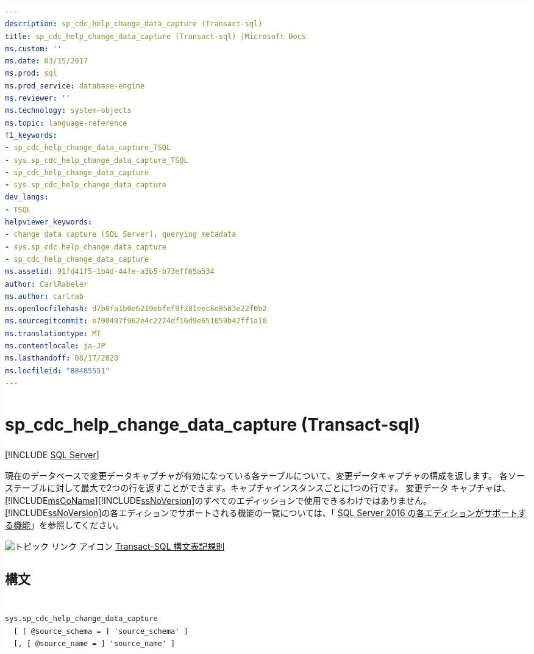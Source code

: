 ```yaml
---
description: sp_cdc_help_change_data_capture (Transact-sql)
title: sp_cdc_help_change_data_capture (Transact-sql) |Microsoft Docs
ms.custom: ''
ms.date: 03/15/2017
ms.prod: sql
ms.prod_service: database-engine
ms.reviewer: ''
ms.technology: system-objects
ms.topic: language-reference
f1_keywords:
- sp_cdc_help_change_data_capture_TSQL
- sys.sp_cdc_help_change_data_capture_TSQL
- sp_cdc_help_change_data_capture
- sys.sp_cdc_help_change_data_capture
dev_langs:
- TSQL
helpviewer_keywords:
- change data capture [SQL Server], querying metadata
- sys.sp_cdc_help_change_data_capture
- sp_cdc_help_change_data_capture
ms.assetid: 91fd41f5-1b4d-44fe-a3b5-b73eff65a534
author: CarlRabeler
ms.author: carlrab
ms.openlocfilehash: d7b0fa1b0e6219ebfef9f281eec8e8503e22f0b2
ms.sourcegitcommit: e700497f962e4c2274df16d9e651059b42ff1a10
ms.translationtype: MT
ms.contentlocale: ja-JP
ms.lasthandoff: 08/17/2020
ms.locfileid: "88485551"
---
```

# <a name="syssp_cdc_help_change_data_capture-transact-sql"></a>sp_cdc_help_change_data_capture (Transact-sql)
[!INCLUDE [SQL Server](../../includes/applies-to-version/sqlserver.md)]

  現在のデータベースで変更データキャプチャが有効になっている各テーブルについて、変更データキャプチャの構成を返します。 各ソーステーブルに対して最大で2つの行を返すことができます。キャプチャインスタンスごとに1つの行です。 変更データ キャプチャは、 [!INCLUDE[msCoName](../../includes/msconame-md.md)][!INCLUDE[ssNoVersion](../../includes/ssnoversion-md.md)]のすべてのエディッションで使用できるわけではありません。 [!INCLUDE[ssNoVersion](../../includes/ssnoversion-md.md)]の各エディションでサポートされる機能の一覧については、「 [SQL Server 2016 の各エディションがサポートする機能](../../sql-server/editions-and-supported-features-for-sql-server-2016.md)」を参照してください。  
  
 ![トピック リンク アイコン](../../database-engine/configure-windows/media/topic-link.gif "トピック リンク アイコン") [Transact-SQL 構文表記規則](../../t-sql/language-elements/transact-sql-syntax-conventions-transact-sql.md)  
  
## <a name="syntax"></a>構文  
  
```  
  
sys.sp_cdc_help_change_data_capture   
  [ [ @source_schema = ] 'source_schema' ]  
  [, [ @source_name = ] 'source_name' ]  
```  
  